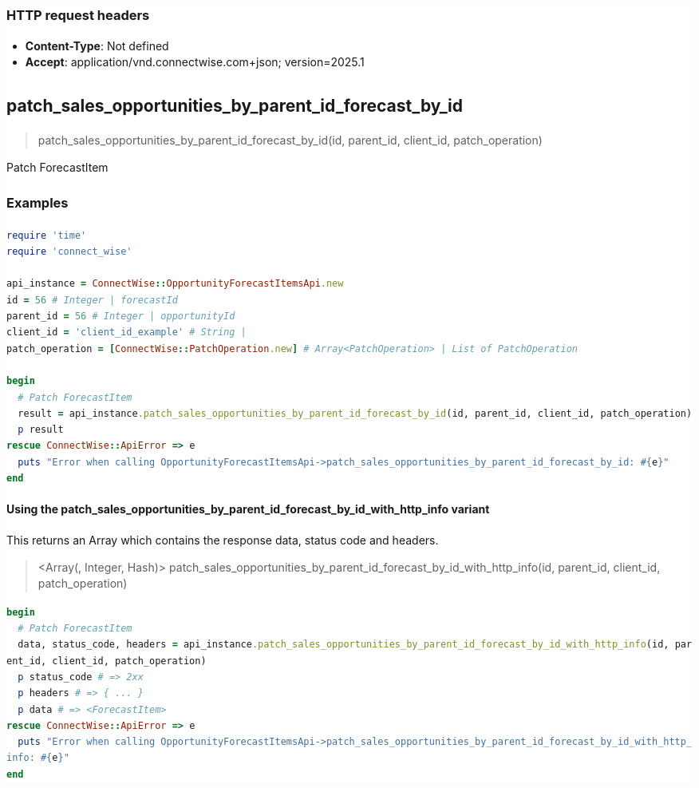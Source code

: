 ### HTTP request headers

- **Content-Type**: Not defined
- **Accept**: application/vnd.connectwise.com+json; version=2025.1


## patch_sales_opportunities_by_parent_id_forecast_by_id

> <ForecastItem> patch_sales_opportunities_by_parent_id_forecast_by_id(id, parent_id, client_id, patch_operation)

Patch ForecastItem

### Examples

```ruby
require 'time'
require 'connect_wise'

api_instance = ConnectWise::OpportunityForecastItemsApi.new
id = 56 # Integer | forecastId
parent_id = 56 # Integer | opportunityId
client_id = 'client_id_example' # String | 
patch_operation = [ConnectWise::PatchOperation.new] # Array<PatchOperation> | List of PatchOperation

begin
  # Patch ForecastItem
  result = api_instance.patch_sales_opportunities_by_parent_id_forecast_by_id(id, parent_id, client_id, patch_operation)
  p result
rescue ConnectWise::ApiError => e
  puts "Error when calling OpportunityForecastItemsApi->patch_sales_opportunities_by_parent_id_forecast_by_id: #{e}"
end
```

#### Using the patch_sales_opportunities_by_parent_id_forecast_by_id_with_http_info variant

This returns an Array which contains the response data, status code and headers.

> <Array(<ForecastItem>, Integer, Hash)> patch_sales_opportunities_by_parent_id_forecast_by_id_with_http_info(id, parent_id, client_id, patch_operation)

```ruby
begin
  # Patch ForecastItem
  data, status_code, headers = api_instance.patch_sales_opportunities_by_parent_id_forecast_by_id_with_http_info(id, parent_id, client_id, patch_operation)
  p status_code # => 2xx
  p headers # => { ... }
  p data # => <ForecastItem>
rescue ConnectWise::ApiError => e
  puts "Error when calling OpportunityForecastItemsApi->patch_sales_opportunities_by_parent_id_forecast_by_id_with_http_info: #{e}"
end
```
